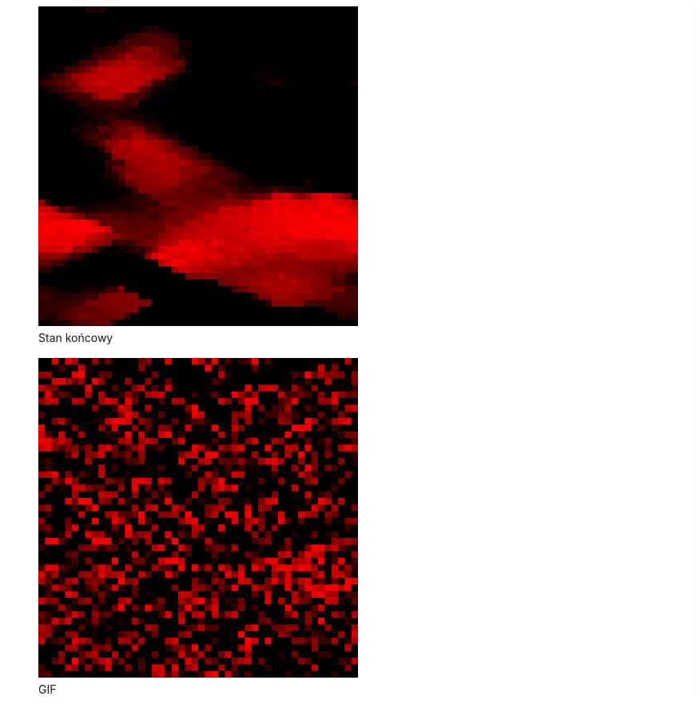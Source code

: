 <figure>
    <img src="imagesZad2/RedColumn/126.png" alt="drawing" width="400"/>
    <figcaption>Stan końcowy</figcaption>
</figure>

<figure>
    <img src="imagesZad2/RedColumn/animation.gif" alt="drawing" width="400"/>
    <figcaption>GIF</figcaption>
</figure>
